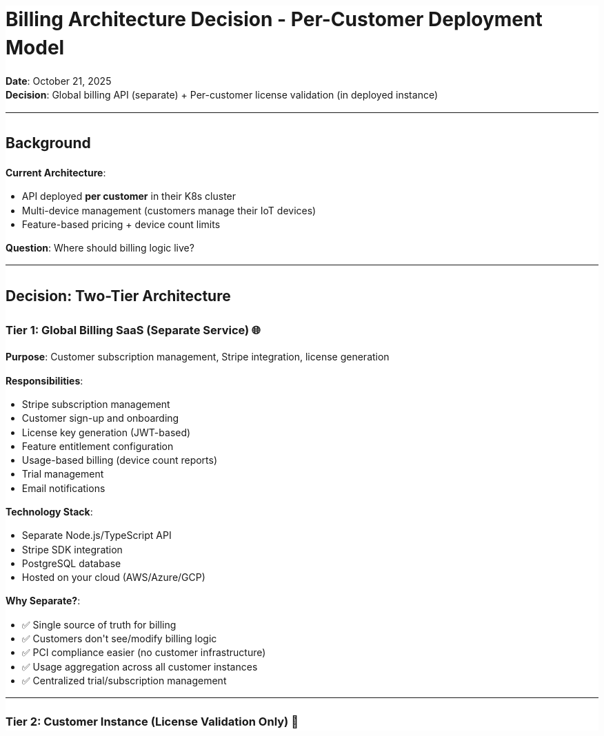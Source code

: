 # Billing Architecture Decision - Per-Customer Deployment Model

**Date**: October 21, 2025  
**Decision**: Global billing API (separate) + Per-customer license validation (in deployed instance)

---

## Background

**Current Architecture**:
- API deployed **per customer** in their K8s cluster
- Multi-device management (customers manage their IoT devices)
- Feature-based pricing + device count limits

**Question**: Where should billing logic live?

---

## Decision: Two-Tier Architecture

### Tier 1: Global Billing SaaS (Separate Service) 🌐

**Purpose**: Customer subscription management, Stripe integration, license generation

**Responsibilities**:
- Stripe subscription management
- Customer sign-up and onboarding
- License key generation (JWT-based)
- Feature entitlement configuration
- Usage-based billing (device count reports)
- Trial management
- Email notifications

**Technology Stack**:
- Separate Node.js/TypeScript API
- Stripe SDK integration
- PostgreSQL database
- Hosted on your cloud (AWS/Azure/GCP)

**Why Separate?**:
- ✅ Single source of truth for billing
- ✅ Customers don't see/modify billing logic
- ✅ PCI compliance easier (no customer infrastructure)
- ✅ Usage aggregation across all customer instances
- ✅ Centralized trial/subscription management

---

### Tier 2: Customer Instance (License Validation Only) 🔐

